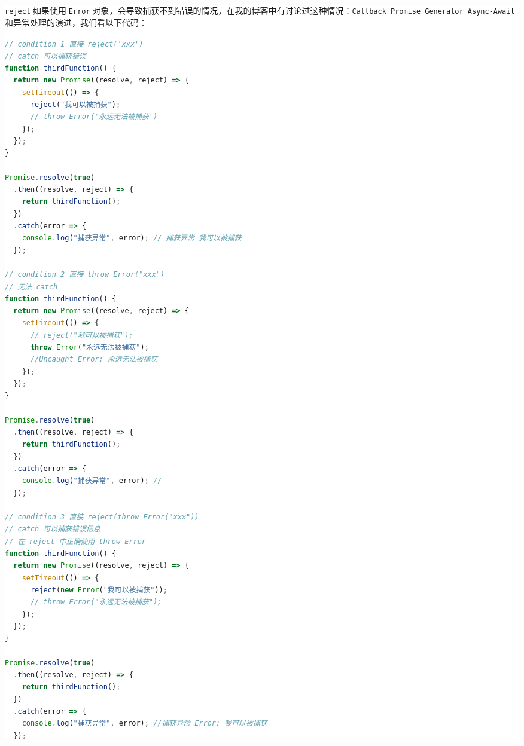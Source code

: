 `reject` 如果使用 `Error` 对象，会导致捕获不到错误的情况，在我的博客中有讨论过这种情况：`Callback Promise Generator Async-Await` 和异常处理的演进，我们看以下代码：

```js
// condition 1 直接 reject('xxx')
// catch 可以捕获错误
function thirdFunction() {
  return new Promise((resolve, reject) => {
    setTimeout(() => {
      reject("我可以被捕获");
      // throw Error('永远无法被捕获')
    });
  });
}

Promise.resolve(true)
  .then((resolve, reject) => {
    return thirdFunction();
  })
  .catch(error => {
    console.log("捕获异常", error); // 捕获异常 我可以被捕获
  });

// condition 2 直接 throw Error("xxx")
// 无法 catch
function thirdFunction() {
  return new Promise((resolve, reject) => {
    setTimeout(() => {
      // reject("我可以被捕获");
      throw Error("永远无法被捕获");
      //Uncaught Error: 永远无法被捕获
    });
  });
}

Promise.resolve(true)
  .then((resolve, reject) => {
    return thirdFunction();
  })
  .catch(error => {
    console.log("捕获异常", error); //
  });

// condition 3 直接 reject(throw Error("xxx"))
// catch 可以捕获错误信息
// 在 reject 中正确使用 throw Error
function thirdFunction() {
  return new Promise((resolve, reject) => {
    setTimeout(() => {
      reject(new Error("我可以被捕获"));
      // throw Error("永远无法被捕获");
    });
  });
}

Promise.resolve(true)
  .then((resolve, reject) => {
    return thirdFunction();
  })
  .catch(error => {
    console.log("捕获异常", error); //捕获异常 Error: 我可以被捕获
  });
```
